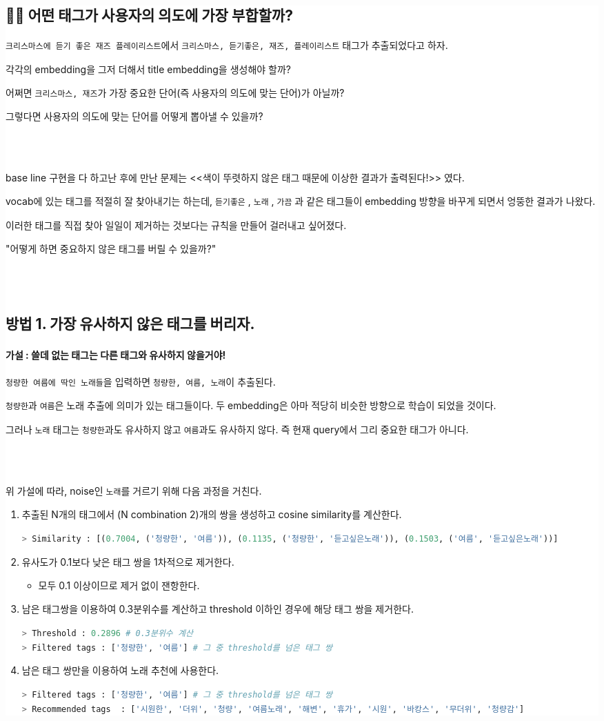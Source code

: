 ## :woman_technologist: 어떤 태그가 사용자의 의도에 가장 부합할까?

`크리스마스에 듣기 좋은 재즈 플레이리스트`에서 `크리스마스, 듣기좋은, 재즈, 플레이리스트` 태그가 추출되었다고 하자.

각각의 embedding을 그저 더해서 title embedding을 생성해야 할까?

어쩌면 `크리스마스, 재즈`가 가장 중요한 단어(즉 사용자의 의도에 맞는 단어)가 아닐까?

그렇다면 사용자의 의도에 맞는 단어를 어떻게 뽑아낼 수 있을까?

<br></br>

base line 구현을 다 하고난 후에 만난 문제는 <<색이 뚜렷하지 않은 태그 때문에 이상한 결과가 출력된다!>> 였다.

vocab에 있는 태그를 적절히 잘 찾아내기는 하는데, `듣기좋은` , `노래` , `가끔` 과 같은 태그들이 embedding 방향을 바꾸게 되면서 엉뚱한 결과가 나왔다.

이러한 태그를 직접 찾아 일일이 제거하는 것보다는 규칙을 만들어 걸러내고 싶어졌다.

"어떻게 하면 중요하지 않은 태그를 버릴 수 있을까?"

<br></br>

## 방법 1. 가장 유사하지 않은 태그를 버리자.

#### 가설 : 쓸데 없는 태그는 다른 태그와 유사하지 않을거야!

`청량한 여름에 딱인 노래들`을 입력하면 `청량한, 여름, 노래`이 추출된다.

`청량한`과 `여름`은 노래 추출에 의미가 있는 태그들이다. 두 embedding은 아마 적당히 비슷한 방향으로 학습이 되었을 것이다.

그러나 `노래` 태그는 `청량한`과도 유사하지 않고 `여름`과도 유사하지 않다. 즉 현재 query에서 그리 중요한 태그가 아니다.

<br></br>

위 가설에 따라, noise인 `노래`를 거르기 위해 다음 과정을 거친다.

1. 추출된 N개의 태그에서 (N combination 2)개의 쌍을 생성하고 cosine similarity를 계산한다.

   ```python
   > Similarity : [(0.7004, ('청량한', '여름')), (0.1135, ('청량한', '듣고싶은노래')), (0.1503, ('여름', '듣고싶은노래'))]
   ```

2. 유사도가 0.1보다 낮은 태그 쌍을 1차적으로 제거한다.

   * 모두 0.1 이상이므로 제거 없이 잰항한다.

3. 남은 태그쌍을 이용하여 0.3분위수를 계산하고 threshold 이하인 경우에 해당 태그 쌍을 제거한다.

   ```python
   > Threshold : 0.2896 # 0.3분위수 계산
   > Filtered tags : ['청량한', '여름'] # 그 중 threshold를 넘은 태그 쌍
   ```

4. 남은 태그 쌍만을 이용하여 노래 추천에 사용한다.

   ```python
   > Filtered tags : ['청량한', '여름'] # 그 중 threshold를 넘은 태그 쌍
   > Recommended tags  : ['시원한', '더위', '청량', '여름노래', '해변', '휴가', '시원', '바캉스', '무더위', '청량감']
   ```
